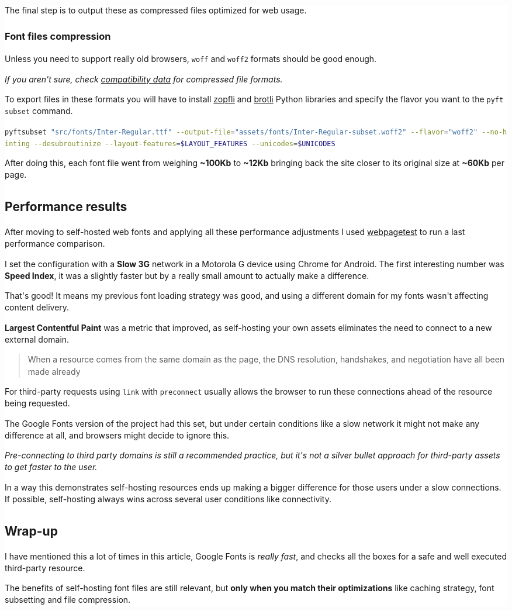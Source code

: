 The final step is to output these as compressed files optimized for web usage.

### Font files compression

Unless you need to support really old browsers, `woff` and `woff2` formats should be good enough.

_If you aren't sure, check [compatibility data][caniuse-woff] for compressed file formats._

To export files in these formats you will have to install [zopfli][zopfli] and [brotli][brotli] Python libraries and specify the flavor you want to the `pyftsubset` command.

```bash
pyftsubset "src/fonts/Inter-Regular.ttf" --output-file="assets/fonts/Inter-Regular-subset.woff2" --flavor="woff2" --no-hinting --desubroutinize --layout-features=$LAYOUT_FEATURES --unicodes=$UNICODES
```

After doing this, each font file went from weighing **~100Kb** to **~12Kb** bringing back the site closer to its original size at **~60Kb** per page.

## Performance results

After moving to self-hosted web fonts and applying all these performance adjustments I used [webpagetest] to run a last performance comparison.

I set the configuration with a **Slow 3G** network in a Motorola G device using Chrome for Android. The first interesting number was **Speed Index**, it was a slightly faster but by a really small amount to actually make a difference.

That's good! It means my previous font loading strategy was good, and using a different domain for my fonts wasn't affecting content delivery.

**Largest Contentful Paint** was a metric that improved, as self-hosting your own assets eliminates the need to connect to a new external domain.

> When a resource comes from the same domain as the page, the DNS resolution, handshakes, and negotiation have all been made already

For third-party requests using `link` with `preconnect` usually allows the browser to run these connections ahead of the resource being requested.

The Google Fonts version of the project had this set, but under certain conditions like a slow network it might not make any difference at all, and browsers might decide to ignore this.

_Pre-connecting to third party domains is still a recommended practice, but it's not a silver bullet approach for third-party assets to get faster to the user._

In a way this demonstrates self-hosting resources ends up making a bigger difference for those users under a slow connections. If possible, self-hosting always wins across several user conditions like connectivity.

## Wrap-up

I have mentioned this a lot of times in this article, Google Fonts is _really fast_, and checks all the boxes for a safe and well executed third-party resource.

The benefits of self-hosting font files are still relevant, but **only when you match their optimizations** like caching strategy, font subsetting and file compression.


[lighthouse]: //developers.google.com/web/tools/lighthouse
[font-strategy-article]: /2016/05/font-loading-strategy-static-generated-sites/
[font-strategy-talk]: //youtu.be/TFWTVwgdNPA
[font-face-observer]: //fontfaceobserver.com/
[inter-font]: //rsms.me/inter/
[wakamaifondue]: //wakamaifondue.com/
[glyphhanger]: //github.com/filamentgroup/glyphhanger
[fonttools]: //github.com/fonttools/fonttools
[caniuse-woff]: //caniuse.com/#search=woff
[zopfli]: //github.com/anthrotype/py-zopfli
[brotli]: //github.com/google/brotli
[webpagetest]: //webpagetest.org
[fastest-google-fonts]: //csswizardry.com/2020/05/the-fastest-google-fonts/
[css-tricks-web-fonts]: //www.zachleat.com/web/css-tricks-web-fonts/